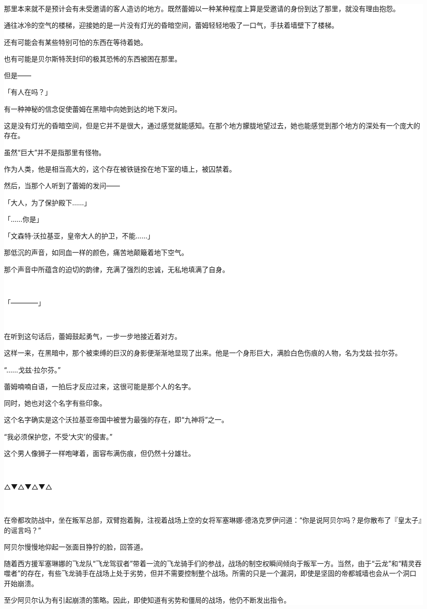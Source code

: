 那里本来就不是预计会有未受邀请的客人造访的地方。既然蕾姆以一种某种程度上算是受邀请的身份到达了那里，就没有理由抱怨。

通往冰冷的空气的楼梯，迎接她的是一片没有灯光的昏暗空间，蕾姆轻轻地吸了一口气，手扶着墙壁下了楼梯。

还有可能会有某些特别可怕的东西在等待着她。

也有可能是贝尔斯特茨封印的极其恐怖的东西被困在那里。

但是——

「有人在吗？」

有一种神秘的信念促使蕾姆在黑暗中向她到达的地下发问。

这是没有灯光的昏暗空间，但是它并不是很大，通过感觉就能感知。在那个地方朦胧地望过去，她也能感觉到那个地方的深处有一个庞大的存在。

虽然“巨大”并不是指那里有怪物。

作为人类，他是相当高大的，这个存在被铁链拴在地下室的墙上，被囚禁着。

然后，当那个人听到了蕾姆的发问——

「大人，为了保护殿下……」

「……你是」

「文森特·沃拉基亚，皇帝大人的护卫，不能……」

那低沉的声音，如同血一样的颜色，痛苦地颠簸着地下空气。

那个声音中所蕴含的迫切的韵律，充满了强烈的忠诚，无私地填满了自身。

　

「――――」

　

在听到这句话后，蕾姆鼓起勇气，一步一步地接近着对方。

这样一来，在黑暗中，那个被束缚的巨汉的身影便渐渐地显现了出来。他是一个身形巨大，满脸白色伤痕的人物，名为戈兹·拉尔芬。

“……戈兹·拉尔芬。”

蕾姆喃喃自语，一拍后才反应过来，这很可能是那个人的名字。

同时，她也对这个名字有些印象。

这个名字确实是这个沃拉基亚帝国中被誉为最强的存在，即“九神将”之一。

“我必须保护您，不受‘大灾’的侵害。”

这个男人像狮子一样咆哮着，面容布满伤痕，但仍然十分雄壮。

　

△▼△▼△▼△

　

在帝都攻防战中，坐在叛军总部，双臂抱着胸，注视着战场上空的女将军塞琳娜·德洛克罗伊问道：“你是说阿贝尔吗？是你散布了『皇太子』的谣言吗？”

阿贝尔慢慢地仰起一张面目狰狞的脸，回答道。

随着西方援军塞琳娜的飞龙队“飞龙驾驭者”带着一流的飞龙骑手们的参战，战场的制空权瞬间倾向于叛军一方。当然，由于“云龙”和“精灵吞噬者”的存在，有些飞龙骑手在战场上处于劣势，但并不需要控制整个战场。所需的只是一个漏洞，即使是坚固的帝都城墙也会从一个洞口开始崩溃。

至少阿贝尔认为有引起崩溃的策略。因此，即使知道有劣势和僵局的战场，他仍不断发出指令。
